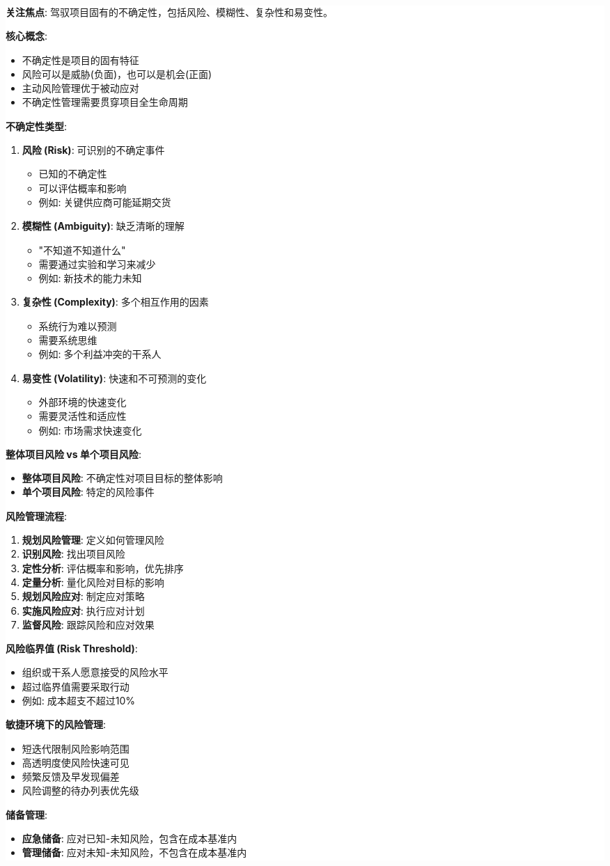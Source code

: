 **关注焦点**: 驾驭项目固有的不确定性，包括风险、模糊性、复杂性和易变性。

**核心概念**:
- 不确定性是项目的固有特征
- 风险可以是威胁(负面)，也可以是机会(正面)
- 主动风险管理优于被动应对
- 不确定性管理需要贯穿项目全生命周期

**不确定性类型**:

1. **风险 (Risk)**: 可识别的不确定事件
   - 已知的不确定性
   - 可以评估概率和影响
   - 例如: 关键供应商可能延期交货

2. **模糊性 (Ambiguity)**: 缺乏清晰的理解
   - "不知道不知道什么"
   - 需要通过实验和学习来减少
   - 例如: 新技术的能力未知

3. **复杂性 (Complexity)**: 多个相互作用的因素
   - 系统行为难以预测
   - 需要系统思维
   - 例如: 多个利益冲突的干系人

4. **易变性 (Volatility)**: 快速和不可预测的变化
   - 外部环境的快速变化
   - 需要灵活性和适应性
   - 例如: 市场需求快速变化

**整体项目风险 vs 单个项目风险**:
- **整体项目风险**: 不确定性对项目目标的整体影响
- **单个项目风险**: 特定的风险事件

**风险管理流程**:
1. **规划风险管理**: 定义如何管理风险
2. **识别风险**: 找出项目风险
3. **定性分析**: 评估概率和影响，优先排序
4. **定量分析**: 量化风险对目标的影响
5. **规划风险应对**: 制定应对策略
6. **实施风险应对**: 执行应对计划
7. **监督风险**: 跟踪风险和应对效果

**风险临界值 (Risk Threshold)**:
- 组织或干系人愿意接受的风险水平
- 超过临界值需要采取行动
- 例如: 成本超支不超过10%

**敏捷环境下的风险管理**:
- 短迭代限制风险影响范围
- 高透明度使风险快速可见
- 频繁反馈及早发现偏差
- 风险调整的待办列表优先级

**储备管理**:
- **应急储备**: 应对已知-未知风险，包含在成本基准内
- **管理储备**: 应对未知-未知风险，不包含在成本基准内
